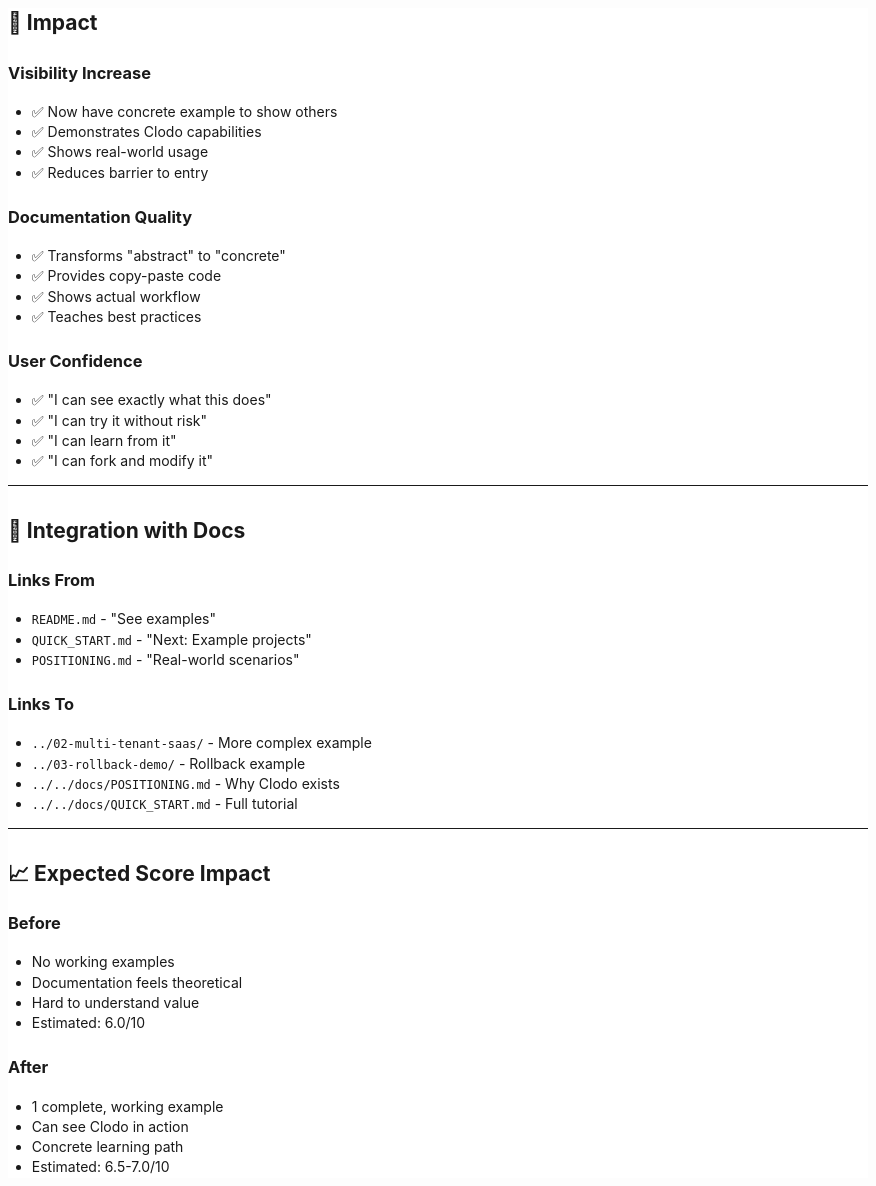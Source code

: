 
## 🎯 Impact

### Visibility Increase
- ✅ Now have concrete example to show others
- ✅ Demonstrates Clodo capabilities
- ✅ Shows real-world usage
- ✅ Reduces barrier to entry

### Documentation Quality
- ✅ Transforms "abstract" to "concrete"
- ✅ Provides copy-paste code
- ✅ Shows actual workflow
- ✅ Teaches best practices

### User Confidence
- ✅ "I can see exactly what this does"
- ✅ "I can try it without risk"
- ✅ "I can learn from it"
- ✅ "I can fork and modify it"

---

## 🔗 Integration with Docs

### Links From
- `README.md` - "See examples"
- `QUICK_START.md` - "Next: Example projects"
- `POSITIONING.md` - "Real-world scenarios"

### Links To
- `../02-multi-tenant-saas/` - More complex example
- `../03-rollback-demo/` - Rollback example
- `../../docs/POSITIONING.md` - Why Clodo exists
- `../../docs/QUICK_START.md` - Full tutorial

---

## 📈 Expected Score Impact

### Before
- No working examples
- Documentation feels theoretical
- Hard to understand value
- Estimated: 6.0/10

### After
- 1 complete, working example
- Can see Clodo in action
- Concrete learning path
- Estimated: 6.5-7.0/10

